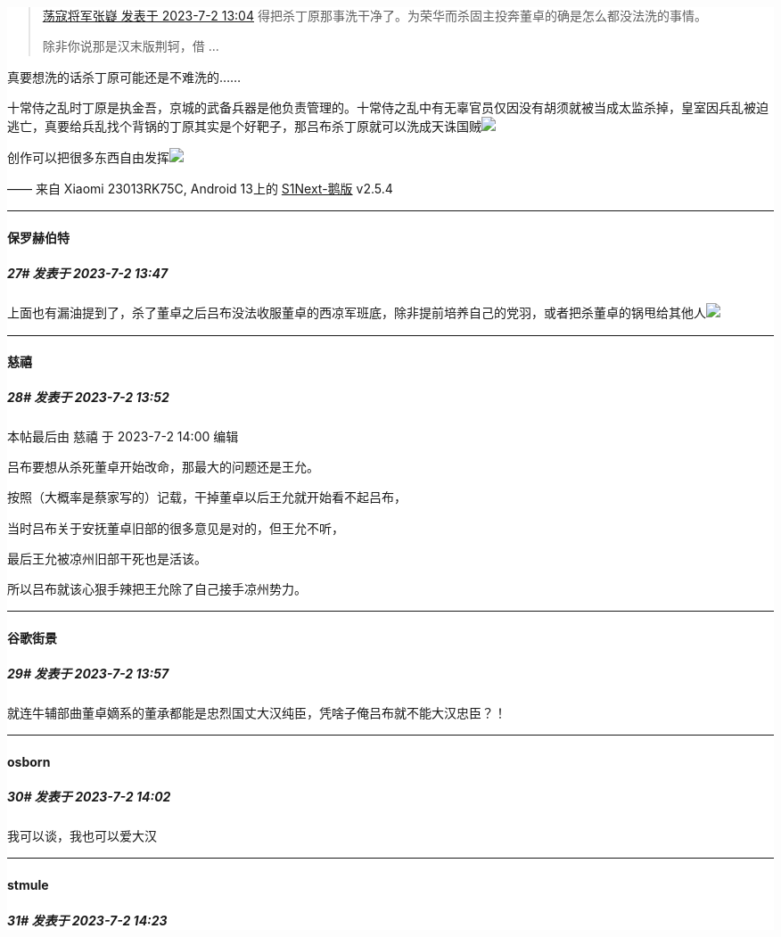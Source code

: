 <blockquote><a href="httphttps://bbs.saraba1st.com/2b/forum.php?mod=redirect&amp;goto=findpost&amp;pid=61513627&amp;ptid=2142639" target="_blank">荡寇将军张嶷 发表于 2023-7-2 13:04</a>
得把杀丁原那事洗干净了。为荣华而杀固主投奔董卓的确是怎么都没法洗的事情。

除非你说那是汉末版荆轲，借 ...</blockquote>
真要想洗的话杀丁原可能还是不难洗的……

十常侍之乱时丁原是执金吾，京城的武备兵器是他负责管理的。十常侍之乱中有无辜官员仅因没有胡须就被当成太监杀掉，皇室因兵乱被迫逃亡，真要给兵乱找个背锅的丁原其实是个好靶子，那吕布杀丁原就可以洗成天诛国贼<img src="https://static.saraba1st.com/image/smiley/face2017/067.png" referrerpolicy="no-referrer">

创作可以把很多东西自由发挥<img src="https://static.saraba1st.com/image/smiley/face2017/067.png" referrerpolicy="no-referrer">

—— 来自 Xiaomi 23013RK75C, Android 13上的 [S1Next-鹅版](https://github.com/ykrank/S1-Next/releases) v2.5.4

*****

####  保罗赫伯特  
##### 27#       发表于 2023-7-2 13:47

上面也有漏油提到了，杀了董卓之后吕布没法收服董卓的西凉军班底，除非提前培养自己的党羽，或者把杀董卓的锅甩给其他人<img src="https://static.saraba1st.com/image/smiley/face2017/009.gif" referrerpolicy="no-referrer">

*****

####  慈禧  
##### 28#       发表于 2023-7-2 13:52

 本帖最后由 慈禧 于 2023-7-2 14:00 编辑 

吕布要想从杀死董卓开始改命，那最大的问题还是王允。

按照（大概率是蔡家写的）记载，干掉董卓以后王允就开始看不起吕布，

当时吕布关于安抚董卓旧部的很多意见是对的，但王允不听，

最后王允被凉州旧部干死也是活该。

所以吕布就该心狠手辣把王允除了自己接手凉州势力。

*****

####  谷歌街景  
##### 29#       发表于 2023-7-2 13:57

就连牛辅部曲董卓嫡系的董承都能是忠烈国丈大汉纯臣，凭啥子俺吕布就不能大汉忠臣？！

*****

####  osborn  
##### 30#       发表于 2023-7-2 14:02

我可以谈，我也可以爱大汉


*****

####  stmule  
##### 31#       发表于 2023-7-2 14:23
